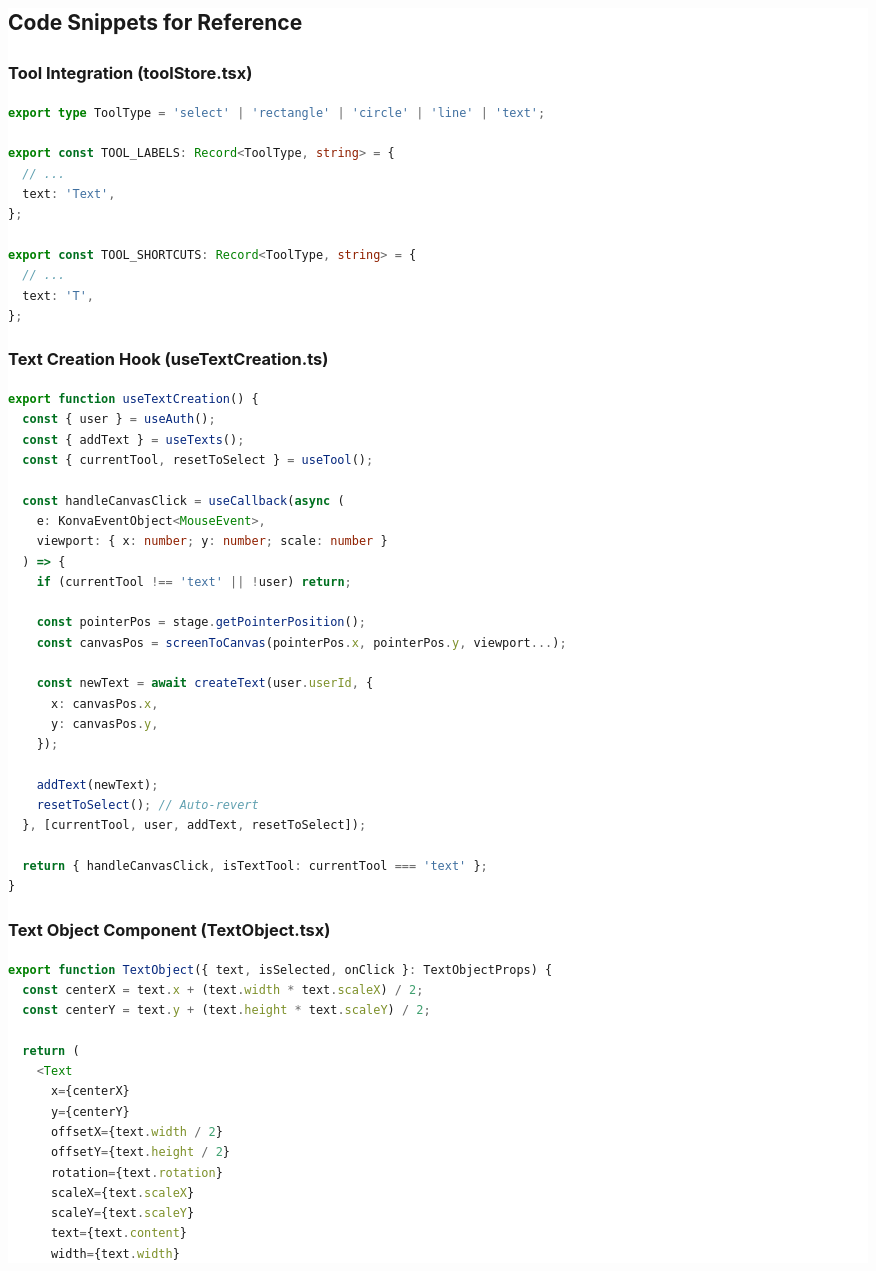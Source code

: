 ## Code Snippets for Reference

### Tool Integration (toolStore.tsx)
```typescript
export type ToolType = 'select' | 'rectangle' | 'circle' | 'line' | 'text';

export const TOOL_LABELS: Record<ToolType, string> = {
  // ...
  text: 'Text',
};

export const TOOL_SHORTCUTS: Record<ToolType, string> = {
  // ...
  text: 'T',
};
```

### Text Creation Hook (useTextCreation.ts)
```typescript
export function useTextCreation() {
  const { user } = useAuth();
  const { addText } = useTexts();
  const { currentTool, resetToSelect } = useTool();
  
  const handleCanvasClick = useCallback(async (
    e: KonvaEventObject<MouseEvent>,
    viewport: { x: number; y: number; scale: number }
  ) => {
    if (currentTool !== 'text' || !user) return;
    
    const pointerPos = stage.getPointerPosition();
    const canvasPos = screenToCanvas(pointerPos.x, pointerPos.y, viewport...);
    
    const newText = await createText(user.userId, {
      x: canvasPos.x,
      y: canvasPos.y,
    });
    
    addText(newText);
    resetToSelect(); // Auto-revert
  }, [currentTool, user, addText, resetToSelect]);
  
  return { handleCanvasClick, isTextTool: currentTool === 'text' };
}
```

### Text Object Component (TextObject.tsx)
```typescript
export function TextObject({ text, isSelected, onClick }: TextObjectProps) {
  const centerX = text.x + (text.width * text.scaleX) / 2;
  const centerY = text.y + (text.height * text.scaleY) / 2;
  
  return (
    <Text
      x={centerX}
      y={centerY}
      offsetX={text.width / 2}
      offsetY={text.height / 2}
      rotation={text.rotation}
      scaleX={text.scaleX}
      scaleY={text.scaleY}
      text={text.content}
      width={text.width}
```